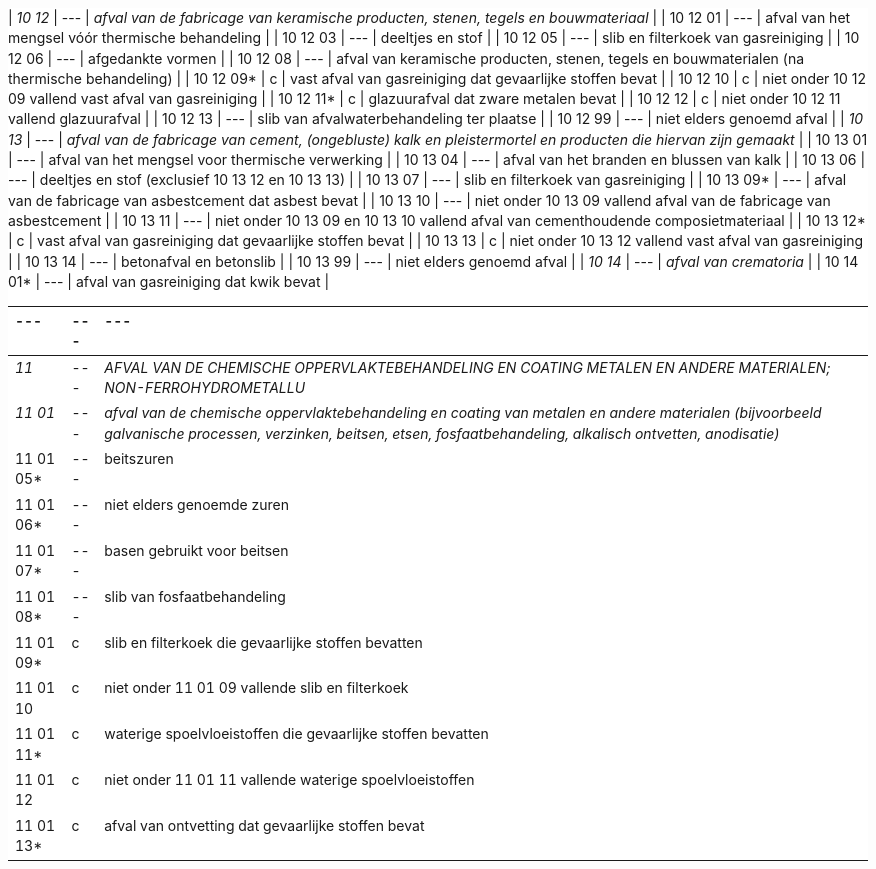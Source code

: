 |  *10 12*   | --- |  *afval van de fabricage van keramische producten, stenen, tegels en bouwmateriaal*   |
| 10 12 01  | --- | afval van het mengsel vóór thermische behandeling  |
| 10 12 03  | --- | deeltjes en stof  |
| 10 12 05  | --- | slib en filterkoek van gasreiniging  |
| 10 12 06  | --- | afgedankte vormen  |
| 10 12 08  | --- | afval van keramische producten, stenen, tegels en bouwmaterialen (na thermische behandeling)  |
| 10 12 09*  | c  | vast afval van gasreiniging dat gevaarlijke stoffen bevat  |
| 10 12 10  | c  | niet onder 10 12 09 vallend vast afval van gasreiniging  |
| 10 12 11*  | c  | glazuurafval dat zware metalen bevat  |
| 10 12 12  | c  | niet onder 10 12 11 vallend glazuurafval  |
| 10 12 13  | --- | slib van afvalwaterbehandeling ter plaatse  |
| 10 12 99  | --- | niet elders genoemd afval  |
|  *10 13*   | --- |  *afval van de fabricage van cement, (ongebluste) kalk en pleistermortel en producten die hiervan zijn gemaakt*   |
| 10 13 01  | --- | afval van het mengsel voor thermische verwerking  |
| 10 13 04  | --- | afval van het branden en blussen van kalk  |
| 10 13 06  | --- | deeltjes en stof (exclusief 10 13 12 en 10 13 13)  |
| 10 13 07  | --- | slib en filterkoek van gasreiniging  |
| 10 13 09*  | --- | afval van de fabricage van asbestcement dat asbest bevat  |
| 10 13 10  | --- | niet onder 10 13 09 vallend afval van de fabricage van asbestcement  |
| 10 13 11  | --- | niet onder 10 13 09 en 10 13 10 vallend afval van cementhoudende composietmateriaal  |
| 10 13 12*  | c  | vast afval van gasreiniging dat gevaarlijke stoffen bevat  |
| 10 13 13  | c  | niet onder 10 13 12 vallend vast afval van gasreiniging  |
| 10 13 14  | --- | betonafval en betonslib  |
| 10 13 99  | --- | niet elders genoemd afval  |
|  *10 14*   | --- |  *afval van crematoria*   |
| 10 14 01*  | --- | afval van gasreiniging dat kwik bevat  |

| --- | --- | --- |
|:---|:---|:---|
|  *11*   | --- |  *AFVAL VAN DE CHEMISCHE OPPERVLAKTEBEHANDELING EN COATING METALEN EN ANDERE MATERIALEN; NON-FERROHYDROMETALLU*   |
|  *11 01*   | --- |  *afval van de chemische oppervlaktebehandeling en coating van metalen en andere materialen (bijvoorbeeld galvanische processen, verzinken, beitsen, etsen, fosfaatbehandeling, alkalisch ontvetten, anodisatie)*   |
| 11 01 05*  | --- | beitszuren  |
| 11 01 06*  | --- | niet elders genoemde zuren  |
| 11 01 07*  | --- | basen gebruikt voor beitsen  |
| 11 01 08*  | --- | slib van fosfaatbehandeling  |
| 11 01 09*  | c  | slib en filterkoek die gevaarlijke stoffen bevatten  |
| 11 01 10  | c  | niet onder 11 01 09 vallende slib en filterkoek  |
| 11 01 11*  | c  | waterige spoelvloeistoffen die gevaarlijke stoffen bevatten  |
| 11 01 12  | c  | niet onder 11 01 11 vallende waterige spoelvloeistoffen  |
| 11 01 13*  | c  | afval van ontvetting dat gevaarlijke stoffen bevat  |